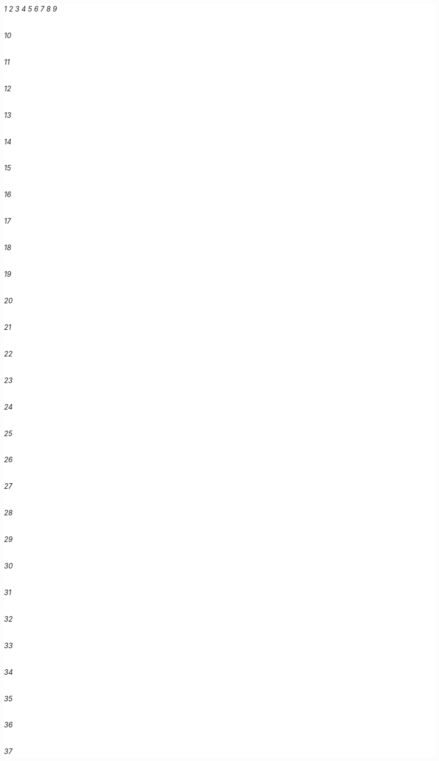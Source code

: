 ###### 1 2 3 4 5 6 7 8 9

###### 10

###### 11

###### 12

###### 13

###### 14

###### 15

###### 16

###### 17

###### 18

###### 19

###### 20

###### 21

###### 22

###### 23

###### 24

###### 25

###### 26

###### 27

###### 28

###### 29

###### 30

###### 31

###### 32

###### 33

###### 34

###### 35

###### 36

###### 37
